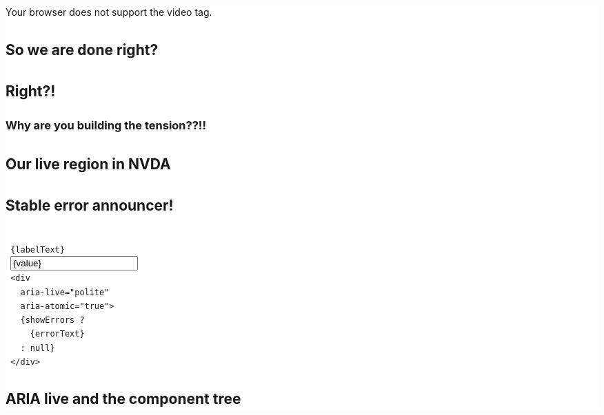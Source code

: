   <source data-src="/css/videos/2018-02-15-breaking-the-silence/ErrorAriaJAWS.mp4" type="video/mp4">
  <source data-src="/css/videos/2018-02-15-breaking-the-silence/ErrorAriaJAWS.ogg" type="video/ogg">
  <source data-src="/css/videos/2018-02-15-breaking-the-silence/ErrorAriaJAWS.webm" type="video/webm">
    Your browser does not support the video tag.
</video>
</section>
<section data-background-image="/css/images/2018-02-15-breaking-the-silence/darkroomdoublewide.jpg">
<h1>So we are done right?</h1>
<h2>Right?!</h2>
<h3>Why are you building the tension??!!</h3>
</section>
<section data-background-image="/css/images/2018-02-15-breaking-the-silence/darkroomdoublewide.jpg">
<h1>Our live region in NVDA</h1>
 <video controls class="stretch" src="/css/videos/2018-02-15-breaking-the-silence/ErrorAriaNVDA.mp4" type="video/mp4">
        Your browser does not support the video tag.
</video>
</section>
<section data-background-image="/css/images/2018-02-15-breaking-the-silence/darkroomdoublewide.jpg">
<h1>Stable error announcer!</h1>
<pre><code class="html" data-trim data-noescape>
 <label htmlFor={inputId}>{labelText}</label>
 <input
   id={inputId}
   aria-invalid={!showErrors}
   aria-describedby={showErrors ? this.describedById : null}
   onChange={onChangeHandler}
   value={value} />
 &lt;div
   aria-live="polite"
   aria-atomic="true">
   {showErrors ? 
     <span id={describedById}>{errorText}</span> 
   : null}
 &lt;/div>
</code></pre>
</section>
<section data-background-image="/css/images/2018-02-15-breaking-the-silence/darkroomdoublewide.jpg">
<h1>ARIA live and the component tree</h1>